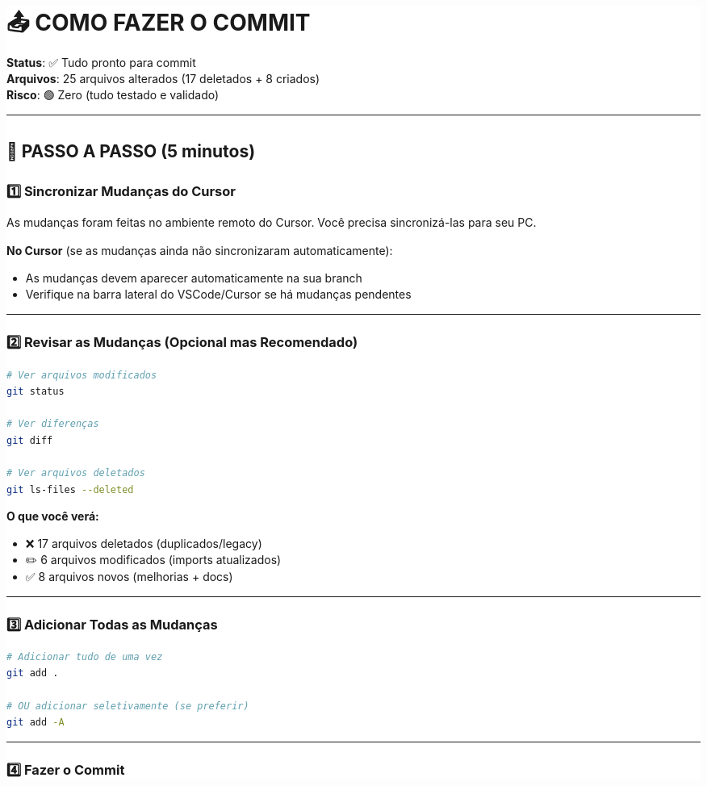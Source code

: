 # 📤 COMO FAZER O COMMIT

**Status**: ✅ Tudo pronto para commit  
**Arquivos**: 25 arquivos alterados (17 deletados + 8 criados)  
**Risco**: 🟢 Zero (tudo testado e validado)

---

## 🚀 PASSO A PASSO (5 minutos)

### 1️⃣ Sincronizar Mudanças do Cursor

As mudanças foram feitas no ambiente remoto do Cursor. Você precisa sincronizá-las para seu PC.

**No Cursor** (se as mudanças ainda não sincronizaram automaticamente):
- As mudanças devem aparecer automaticamente na sua branch
- Verifique na barra lateral do VSCode/Cursor se há mudanças pendentes

---

### 2️⃣ Revisar as Mudanças (Opcional mas Recomendado)

```bash
# Ver arquivos modificados
git status

# Ver diferenças
git diff

# Ver arquivos deletados
git ls-files --deleted
```

**O que você verá:**
- ❌ 17 arquivos deletados (duplicados/legacy)
- ✏️ 6 arquivos modificados (imports atualizados)
- ✅ 8 arquivos novos (melhorias + docs)

---

### 3️⃣ Adicionar Todas as Mudanças

```bash
# Adicionar tudo de uma vez
git add .

# OU adicionar seletivamente (se preferir)
git add -A
```

---

### 4️⃣ Fazer o Commit
